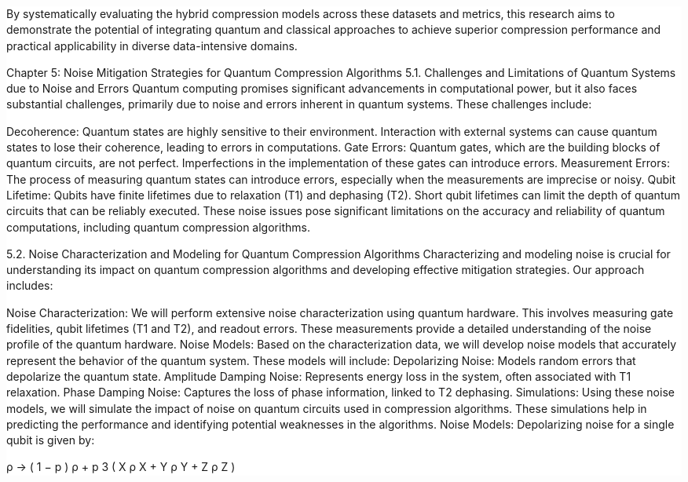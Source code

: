 By systematically evaluating the hybrid compression models across these datasets and metrics, this research aims to demonstrate the potential of integrating quantum and classical approaches to achieve superior compression performance and practical applicability in diverse data-intensive domains.

Chapter 5: Noise Mitigation Strategies for Quantum Compression Algorithms
5.1. Challenges and Limitations of Quantum Systems due to Noise and Errors
Quantum computing promises significant advancements in computational power, but it also faces substantial challenges, primarily due to noise and errors inherent in quantum systems. These challenges include:

Decoherence: Quantum states are highly sensitive to their environment. Interaction with external systems can cause quantum states to lose their coherence, leading to errors in computations.
Gate Errors: Quantum gates, which are the building blocks of quantum circuits, are not perfect. Imperfections in the implementation of these gates can introduce errors.
Measurement Errors: The process of measuring quantum states can introduce errors, especially when the measurements are imprecise or noisy.
Qubit Lifetime: Qubits have finite lifetimes due to relaxation (T1) and dephasing (T2). Short qubit lifetimes can limit the depth of quantum circuits that can be reliably executed.
These noise issues pose significant limitations on the accuracy and reliability of quantum computations, including quantum compression algorithms.

5.2. Noise Characterization and Modeling for Quantum Compression Algorithms
Characterizing and modeling noise is crucial for understanding its impact on quantum compression algorithms and developing effective mitigation strategies. Our approach includes:

Noise Characterization: We will perform extensive noise characterization using quantum hardware. This involves measuring gate fidelities, qubit lifetimes (T1 and T2), and readout errors. These measurements provide a detailed understanding of the noise profile of the quantum hardware.
Noise Models: Based on the characterization data, we will develop noise models that accurately represent the behavior of the quantum system. These models will include:
Depolarizing Noise: Models random errors that depolarize the quantum state.
Amplitude Damping Noise: Represents energy loss in the system, often associated with T1 relaxation.
Phase Damping Noise: Captures the loss of phase information, linked to T2 dephasing.
Simulations: Using these noise models, we will simulate the impact of noise on quantum circuits used in compression algorithms. These simulations help in predicting the performance and identifying potential weaknesses in the algorithms.
Noise Models: Depolarizing noise for a single qubit is given by:

ρ
→
(
1
−
p
)
ρ
+
p
3
(
X
ρ
X
+
Y
ρ
Y
+
Z
ρ
Z
)
